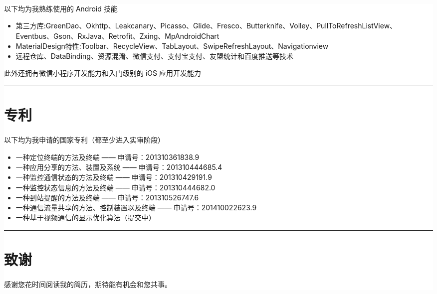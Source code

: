 以下均为我熟练使用的 Android 技能  
- 第三方库:GreenDao、Okhttp、Leakcanary、Picasso、Glide、Fresco、Butterknife、Volley、PullToRefreshListView、Eventbus、Gson、RxJava、Retrofit、Zxing、MpAndroidChart
- MaterialDesign特性:Toolbar、RecycleView、TabLayout、SwipeRefreshLayout、Navigationview
- 远程仓库、DataBinding、资源混淆、微信支付、支付宝支付、友盟统计和百度推送等技术     

此外还拥有微信小程序开发能力和入门级别的 iOS 应用开发能力       

---

# 专利

以下均为我申请的国家专利（都至少进入实审阶段）  
- 一种定位终端的方法及终端 —— 申请号：201310361838.9
- 一种应用分享的方法、装置及系统 —— 申请号：201310444685.4
- 一种监控通信状态的方法及终端 —— 申请号：201310429191.9
- 一种监控状态信息的方法及终端 —— 申请号：201310444682.0
- 一种到站提醒的方法及终端 —— 申请号：201310526747.6
- 一种通信流量共享的方法、控制装置以及终端 —— 申请号：201410022623.9
- 一种基于视频通信的显示优化算法（提交中）

---

# 致谢

感谢您花时间阅读我的简历，期待能有机会和您共事。
